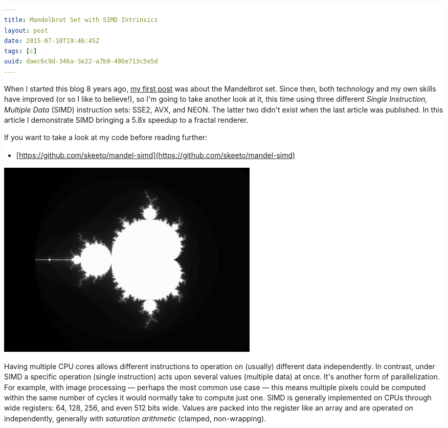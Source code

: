 ```yaml
---
title: Mandelbrot Set with SIMD Intrinsics
layout: post
date: 2015-07-10T19:46:45Z
tags: [c]
uuid: daec6c9d-346a-3e22-a7b9-486e713c5e5d
---
```


When I started this blog 8 years ago, [my first post][first] was about
the Mandelbrot set. Since then, both technology and my own skills have
improved (or so I like to believe!), so I'm going to take another look
at it, this time using three different *Single Instruction, Multiple
Data* (SIMD) instruction sets: SSE2, AVX, and NEON. The latter two
didn't exist when the last article was published. In this article I
demonstrate SIMD bringing a 5.8x speedup to a fractal renderer.

If you want to take a look at my code before reading further:

* [https://github.com/skeeto/mandel-simd](https://github.com/skeeto/mandel-simd)

![](/img/fractal/mandel-plain-small.png)

Having multiple CPU cores allows different instructions to operation
on (usually) different data independently. In contrast, under SIMD a
specific operation (single instruction) acts upon several values
(multiple data) at once. It's another form of parallelization. For
example, with image processing — perhaps the most common use case —
this means multiple pixels could be computed within the same number of
cycles it would normally take to compute just one. SIMD is generally
implemented on CPUs through wide registers: 64, 128, 256, and even 512
bits wide. Values are packed into the register like an array and are
operated on independently, generally with *saturation arithmetic*
(clamped, non-wrapping).


[first]: /blog/2007/09/02/
[hh]: https://handmadehero.org/
[neontut]: http://people.xiph.org/~tterribe/daala/neon_tutorial.pdf
[rpi]: https://www.raspberrypi.org/
[guide]: https://software.intel.com/sites/landingpage/IntrinsicsGuide/
[neon]: http://gcc.gnu.org/onlinedocs/gcc-4.4.1/gcc/ARM-NEON-Intrinsics.html